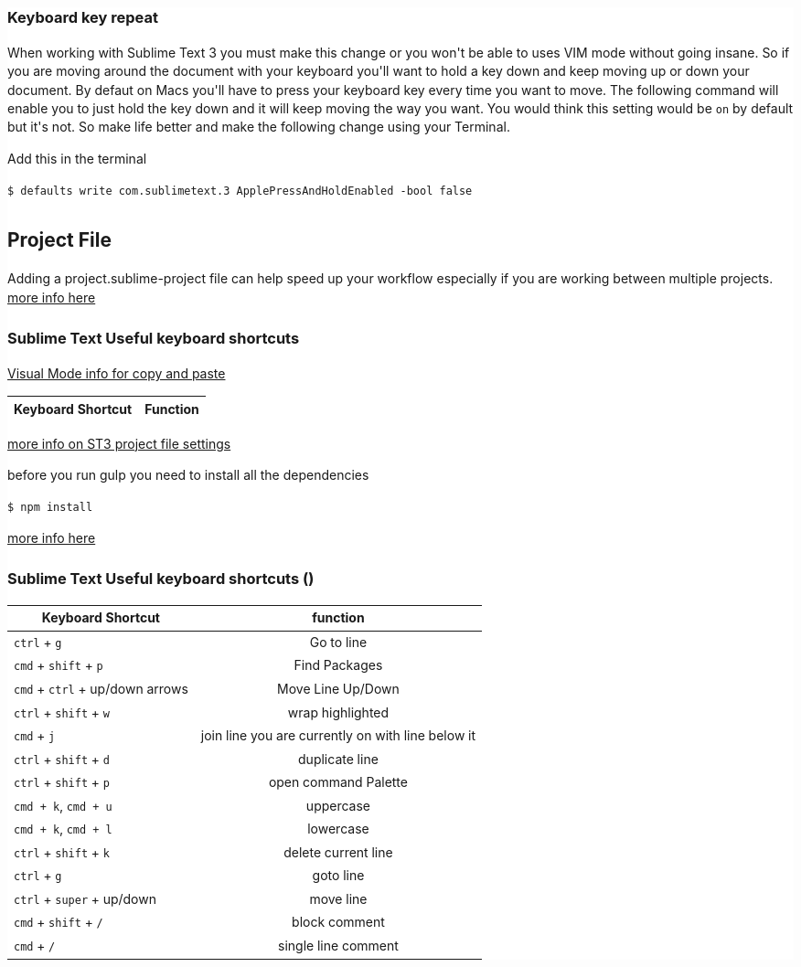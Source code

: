 ### Keyboard key repeat

When working with Sublime Text 3 you must make this change or you won't be able to uses VIM mode without going insane. So if you are moving around the document with your keyboard you'll want to hold a key down and keep moving up or down your document. By defaut on Macs you'll have to press your keyboard key every time you want to move. The following command will enable you to just hold the key down and it will keep moving the way you want. You would think this setting would be `on` by default but it's not. So make life better and make the following change using your Terminal.

Add this in the terminal

```
$ defaults write com.sublimetext.3 ApplePressAndHoldEnabled -bool false
```
## Project File 

Adding a project.sublime-project file can help speed up your workflow especially if you are working between multiple projects.
[more info here](https://gist.github.com/kconragan/2510186)

### Sublime Text Useful keyboard shortcuts

[Visual Mode info for copy and paste](http://vim.wikia.com/wiki/Cut/copy_and_paste_using_visual_selection) 

Keyboard Shortcut | Function
--- | --- |


[more info on ST3 project file settings](http://code.tutsplus.com/tutorials/sublime-text-2-project-bliss--net-27256)

before you run gulp you need to install all the dependencies

```
$ npm install
```

[more info here](https://gist.github.com/kconragan/2510186)

### Sublime Text Useful keyboard shortcuts ()

| Keyboard Shortcut | function  |
| ----------------- |:-----------------:|
| `ctrl` + `g`      | Go to line|
| `cmd` + `shift` + `p`  |  Find Packages |
| `cmd` + `ctrl` + up/down arrows  | Move Line Up/Down  |
| `ctrl` + `shift` + `w` | wrap highlighted |
| `cmd` + `j` | join line you are currently on with line below it|
| `ctrl` + `shift` + `d` | duplicate line |
| `ctrl` + `shift` + `p` | open command Palette |
| `cmd + k`, `cmd + u` | uppercase |
| `cmd + k`, `cmd + l` | lowercase |
| `ctrl` + `shift` + `k` | delete current line |
| `ctrl` + `g` | goto line |
| `ctrl` + `super` + up/down | move line |
| `cmd` + `shift` + `/` | block comment |
| `cmd` + `/` | single line comment |